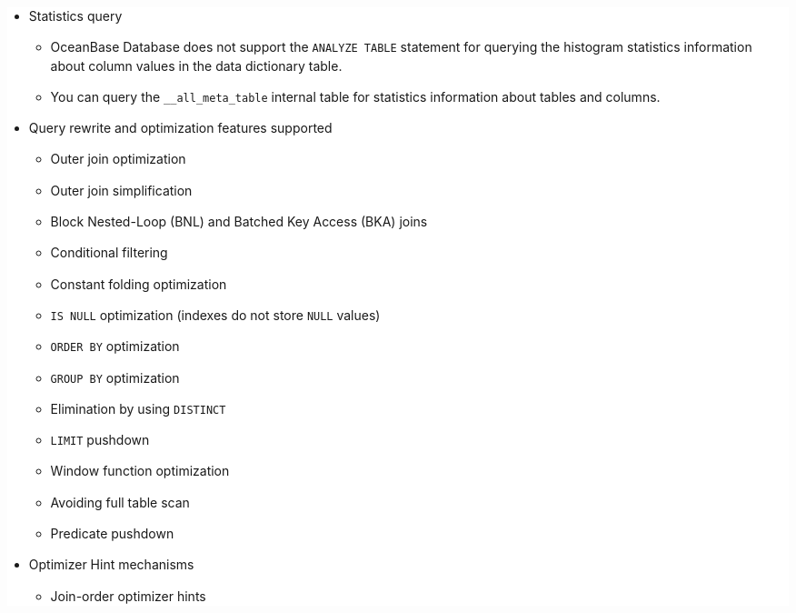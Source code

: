 * Statistics query

  * OceanBase Database does not support the `ANALYZE TABLE` statement for querying the histogram statistics information about column values in the data dictionary table.

    
  
  * You can query the `__all_meta_table` internal table for statistics information about tables and columns.

    
  

  

* Query rewrite and optimization features supported

  * Outer join optimization

    
  
  * Outer join simplification

    
  
  * Block Nested-Loop (BNL) and Batched Key Access (BKA) joins

    
  
  * Conditional filtering

    
  
  * Constant folding optimization

    
  
  * `IS NULL` optimization (indexes do not store `NULL` values)

    
  
  * `ORDER BY` optimization

    
  
  * `GROUP BY` optimization

    
  
  * Elimination by using `DISTINCT`

    
  
  * `LIMIT` pushdown

    
  
  * Window function optimization

    
  
  * Avoiding full table scan

    
  
  * Predicate pushdown

    
  

  

* Optimizer Hint mechanisms

  * Join-order optimizer hints
